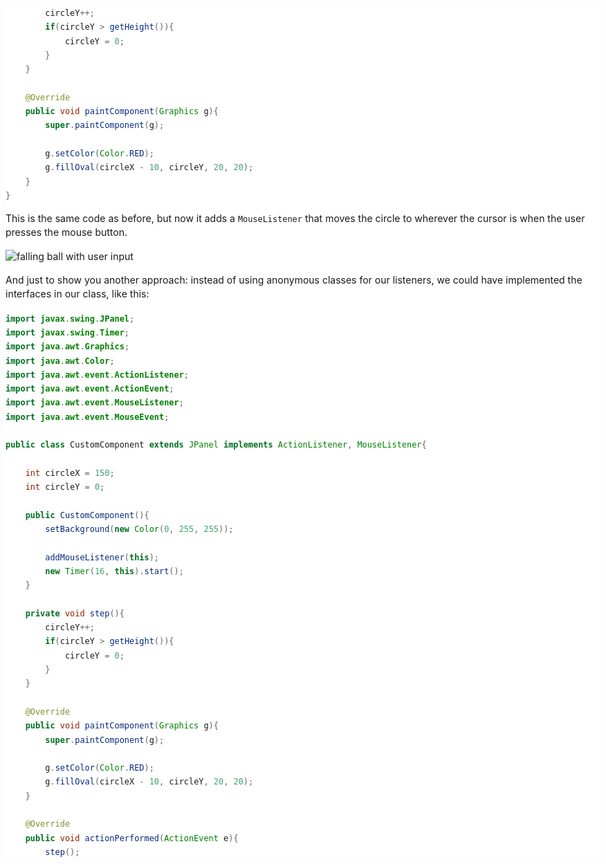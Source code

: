 ```java
		circleY++;
		if(circleY > getHeight()){
			circleY = 0;
		}
	}

	@Override
	public void paintComponent(Graphics g){
		super.paintComponent(g);
		
		g.setColor(Color.RED);
		g.fillOval(circleX - 10, circleY, 20, 20);
	}
}
```

This is the same code as before, but now it adds a `MouseListener` that moves the circle to wherever the cursor is when the user presses the mouse button.

![falling ball with user input](/tutorials/java/images/swing-16.gif)

And just to show you another approach: instead of using anonymous classes for our listeners, we could have implemented the interfaces in our class, like this:

```java
import javax.swing.JPanel;
import javax.swing.Timer;
import java.awt.Graphics;
import java.awt.Color;
import java.awt.event.ActionListener;
import java.awt.event.ActionEvent;
import java.awt.event.MouseListener;
import java.awt.event.MouseEvent;

public class CustomComponent extends JPanel implements ActionListener, MouseListener{
	
	int circleX = 150;
	int circleY = 0;
	
	public CustomComponent(){
		setBackground(new Color(0, 255, 255));
		
		addMouseListener(this);
		new Timer(16, this).start();
	}
	
	private void step(){
		circleY++;
		if(circleY > getHeight()){
			circleY = 0;
		}
	}

	@Override
	public void paintComponent(Graphics g){
		super.paintComponent(g);
		
		g.setColor(Color.RED);
		g.fillOval(circleX - 10, circleY, 20, 20);
	}
	
	@Override
	public void actionPerformed(ActionEvent e){
		step();
```